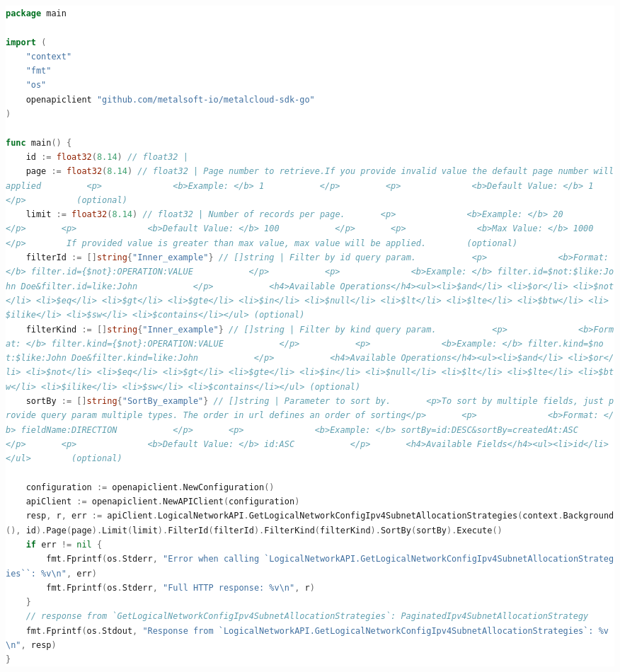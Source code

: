 ```go
package main

import (
	"context"
	"fmt"
	"os"
	openapiclient "github.com/metalsoft-io/metalcloud-sdk-go"
)

func main() {
	id := float32(8.14) // float32 | 
	page := float32(8.14) // float32 | Page number to retrieve.If you provide invalid value the default page number will applied         <p>              <b>Example: </b> 1           </p>         <p>              <b>Default Value: </b> 1           </p>          (optional)
	limit := float32(8.14) // float32 | Number of records per page.       <p>              <b>Example: </b> 20           </p>       <p>              <b>Default Value: </b> 100           </p>       <p>              <b>Max Value: </b> 1000           </p>        If provided value is greater than max value, max value will be applied.        (optional)
	filterId := []string{"Inner_example"} // []string | Filter by id query param.           <p>              <b>Format: </b> filter.id={$not}:OPERATION:VALUE           </p>           <p>              <b>Example: </b> filter.id=$not:$like:John Doe&filter.id=like:John           </p>           <h4>Available Operations</h4><ul><li>$and</li> <li>$or</li> <li>$not</li> <li>$eq</li> <li>$gt</li> <li>$gte</li> <li>$in</li> <li>$null</li> <li>$lt</li> <li>$lte</li> <li>$btw</li> <li>$ilike</li> <li>$sw</li> <li>$contains</li></ul> (optional)
	filterKind := []string{"Inner_example"} // []string | Filter by kind query param.           <p>              <b>Format: </b> filter.kind={$not}:OPERATION:VALUE           </p>           <p>              <b>Example: </b> filter.kind=$not:$like:John Doe&filter.kind=like:John           </p>           <h4>Available Operations</h4><ul><li>$and</li> <li>$or</li> <li>$not</li> <li>$eq</li> <li>$gt</li> <li>$gte</li> <li>$in</li> <li>$null</li> <li>$lt</li> <li>$lte</li> <li>$btw</li> <li>$ilike</li> <li>$sw</li> <li>$contains</li></ul> (optional)
	sortBy := []string{"SortBy_example"} // []string | Parameter to sort by.       <p>To sort by multiple fields, just provide query param multiple types. The order in url defines an order of sorting</p>       <p>              <b>Format: </b> fieldName:DIRECTION           </p>       <p>              <b>Example: </b> sortBy=id:DESC&sortBy=createdAt:ASC           </p>       <p>              <b>Default Value: </b> id:ASC           </p>       <h4>Available Fields</h4><ul><li>id</li></ul>        (optional)

	configuration := openapiclient.NewConfiguration()
	apiClient := openapiclient.NewAPIClient(configuration)
	resp, r, err := apiClient.LogicalNetworkAPI.GetLogicalNetworkConfigIpv4SubnetAllocationStrategies(context.Background(), id).Page(page).Limit(limit).FilterId(filterId).FilterKind(filterKind).SortBy(sortBy).Execute()
	if err != nil {
		fmt.Fprintf(os.Stderr, "Error when calling `LogicalNetworkAPI.GetLogicalNetworkConfigIpv4SubnetAllocationStrategies``: %v\n", err)
		fmt.Fprintf(os.Stderr, "Full HTTP response: %v\n", r)
	}
	// response from `GetLogicalNetworkConfigIpv4SubnetAllocationStrategies`: PaginatedIpv4SubnetAllocationStrategy
	fmt.Fprintf(os.Stdout, "Response from `LogicalNetworkAPI.GetLogicalNetworkConfigIpv4SubnetAllocationStrategies`: %v\n", resp)
}
```
